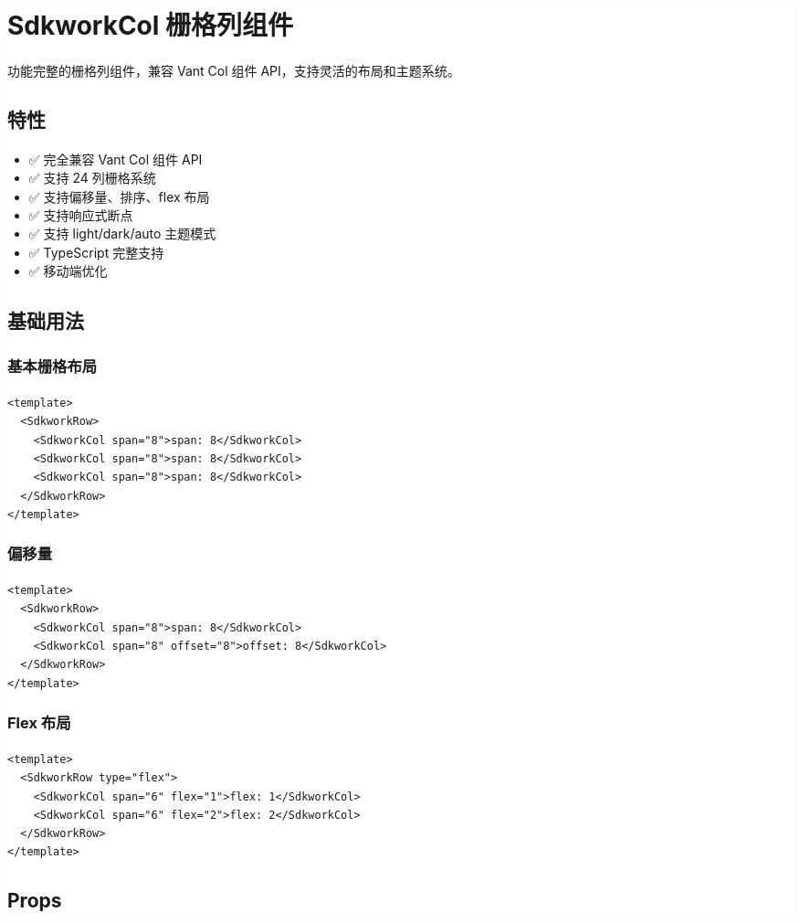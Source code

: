 # SdkworkCol 栅格列组件

功能完整的栅格列组件，兼容 Vant Col 组件 API，支持灵活的布局和主题系统。

## 特性

- ✅ 完全兼容 Vant Col 组件 API
- ✅ 支持 24 列栅格系统
- ✅ 支持偏移量、排序、flex 布局
- ✅ 支持响应式断点
- ✅ 支持 light/dark/auto 主题模式
- ✅ TypeScript 完整支持
- ✅ 移动端优化

## 基础用法

### 基本栅格布局

```vue
<template>
  <SdkworkRow>
    <SdkworkCol span="8">span: 8</SdkworkCol>
    <SdkworkCol span="8">span: 8</SdkworkCol>
    <SdkworkCol span="8">span: 8</SdkworkCol>
  </SdkworkRow>
</template>
```

### 偏移量

```vue
<template>
  <SdkworkRow>
    <SdkworkCol span="8">span: 8</SdkworkCol>
    <SdkworkCol span="8" offset="8">offset: 8</SdkworkCol>
  </SdkworkRow>
</template>
```

### Flex 布局

```vue
<template>
  <SdkworkRow type="flex">
    <SdkworkCol span="6" flex="1">flex: 1</SdkworkCol>
    <SdkworkCol span="6" flex="2">flex: 2</SdkworkCol>
  </SdkworkRow>
</template>
```

## Props
